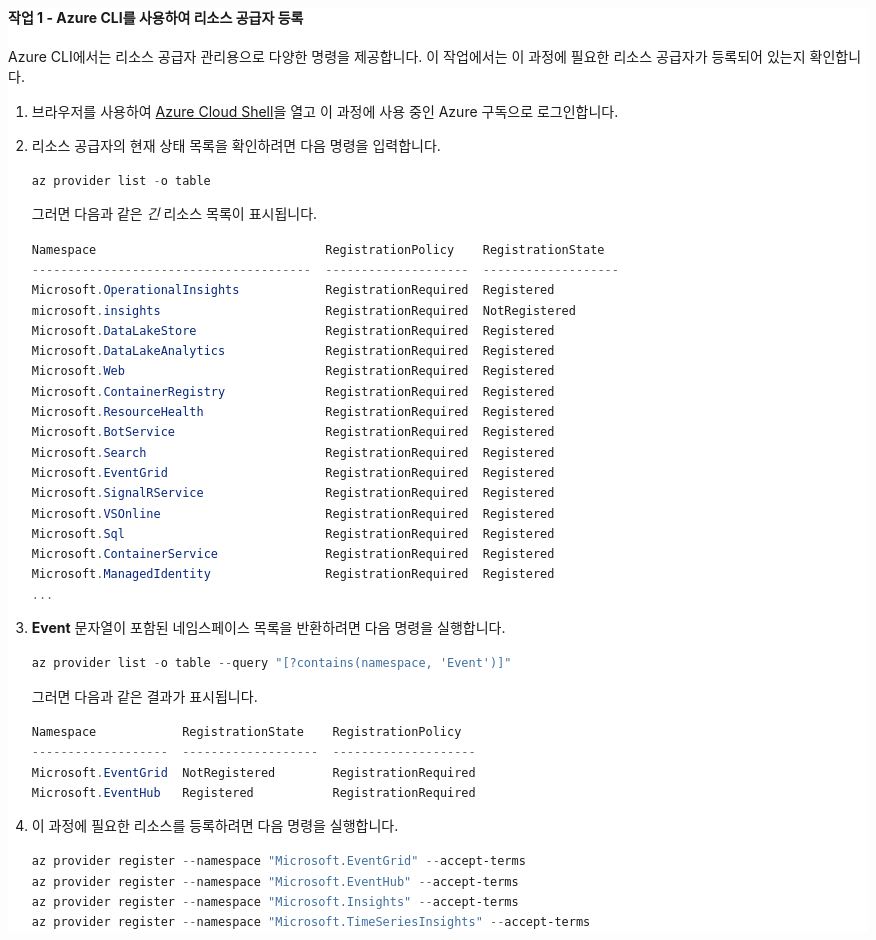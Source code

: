 #### 작업 1 - Azure CLI를 사용하여 리소스 공급자 등록

Azure CLI에서는 리소스 공급자 관리용으로 다양한 명령을 제공합니다. 이 작업에서는 이 과정에 필요한 리소스 공급자가 등록되어 있는지 확인합니다.

1. 브라우저를 사용하여 [Azure Cloud Shell](https://shell.azure.com/)을 열고 이 과정에 사용 중인 Azure 구독으로 로그인합니다.

1. 리소스 공급자의 현재 상태 목록을 확인하려면 다음 명령을 입력합니다.

    ```powershell
    az provider list -o table
    ```

    그러면 다음과 같은 *긴* 리소스 목록이 표시됩니다.

    ```powershell
    Namespace                                RegistrationPolicy    RegistrationState
    ---------------------------------------  --------------------  -------------------
    Microsoft.OperationalInsights            RegistrationRequired  Registered
    microsoft.insights                       RegistrationRequired  NotRegistered
    Microsoft.DataLakeStore                  RegistrationRequired  Registered
    Microsoft.DataLakeAnalytics              RegistrationRequired  Registered
    Microsoft.Web                            RegistrationRequired  Registered
    Microsoft.ContainerRegistry              RegistrationRequired  Registered
    Microsoft.ResourceHealth                 RegistrationRequired  Registered
    Microsoft.BotService                     RegistrationRequired  Registered
    Microsoft.Search                         RegistrationRequired  Registered
    Microsoft.EventGrid                      RegistrationRequired  Registered
    Microsoft.SignalRService                 RegistrationRequired  Registered
    Microsoft.VSOnline                       RegistrationRequired  Registered
    Microsoft.Sql                            RegistrationRequired  Registered
    Microsoft.ContainerService               RegistrationRequired  Registered
    Microsoft.ManagedIdentity                RegistrationRequired  Registered
    ...
    ```

1. **Event** 문자열이 포함된 네임스페이스 목록을 반환하려면 다음 명령을 실행합니다.

    ```powershell
    az provider list -o table --query "[?contains(namespace, 'Event')]"
    ```

    그러면 다음과 같은 결과가 표시됩니다.

    ```powershell
    Namespace            RegistrationState    RegistrationPolicy
    -------------------  -------------------  --------------------
    Microsoft.EventGrid  NotRegistered        RegistrationRequired
    Microsoft.EventHub   Registered           RegistrationRequired
    ```

1. 이 과정에 필요한 리소스를 등록하려면 다음 명령을 실행합니다.

    ```powershell
    az provider register --namespace "Microsoft.EventGrid" --accept-terms
    az provider register --namespace "Microsoft.EventHub" --accept-terms
    az provider register --namespace "Microsoft.Insights" --accept-terms
    az provider register --namespace "Microsoft.TimeSeriesInsights" --accept-terms
    ```
